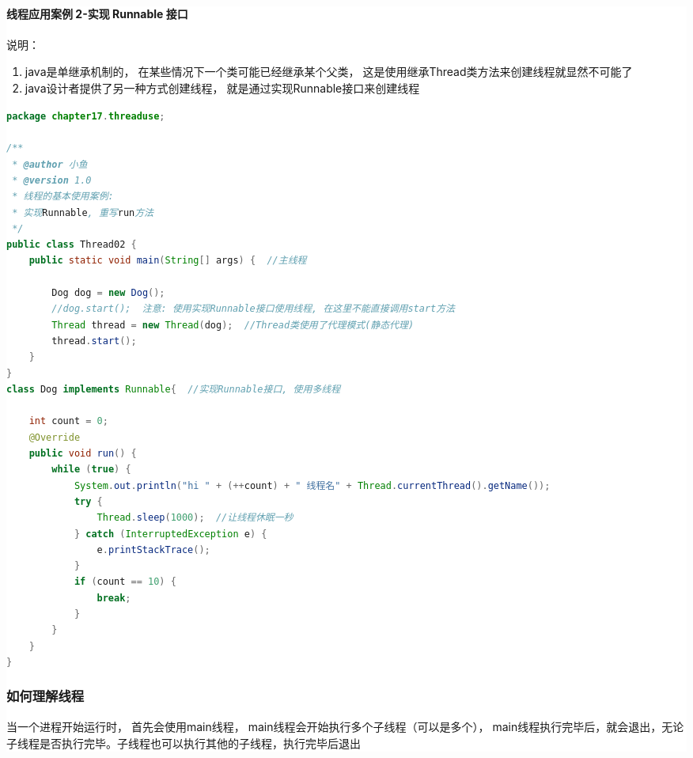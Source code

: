 #### 线程应用案例 2-实现 Runnable 接口

说明： 

1. java是单继承机制的， 在某些情况下一个类可能已经继承某个父类， 这是使用继承Thread类方法来创建线程就显然不可能了
2. java设计者提供了另一种方式创建线程， 就是通过实现Runnable接口来创建线程

```java
package chapter17.threaduse;

/**
 * @author 小鱼
 * @version 1.0
 * 线程的基本使用案例:
 * 实现Runnable, 重写run方法
 */
public class Thread02 {
    public static void main(String[] args) {  //主线程

        Dog dog = new Dog();
        //dog.start();  注意: 使用实现Runnable接口使用线程, 在这里不能直接调用start方法
        Thread thread = new Thread(dog);  //Thread类使用了代理模式(静态代理)
        thread.start();
    }
}
class Dog implements Runnable{  //实现Runnable接口, 使用多线程

    int count = 0;
    @Override
    public void run() {
        while (true) {
            System.out.println("hi " + (++count) + " 线程名" + Thread.currentThread().getName());
            try {
                Thread.sleep(1000);  //让线程休眠一秒
            } catch (InterruptedException e) {
                e.printStackTrace();
            }
            if (count == 10) {
                break;
            }
        }
    }
}
```

### 如何理解线程

当一个进程开始运行时， 首先会使用main线程， main线程会开始执行多个子线程（可以是多个）， main线程执行完毕后，就会退出，无论子线程是否执行完毕。子线程也可以执行其他的子线程，执行完毕后退出
